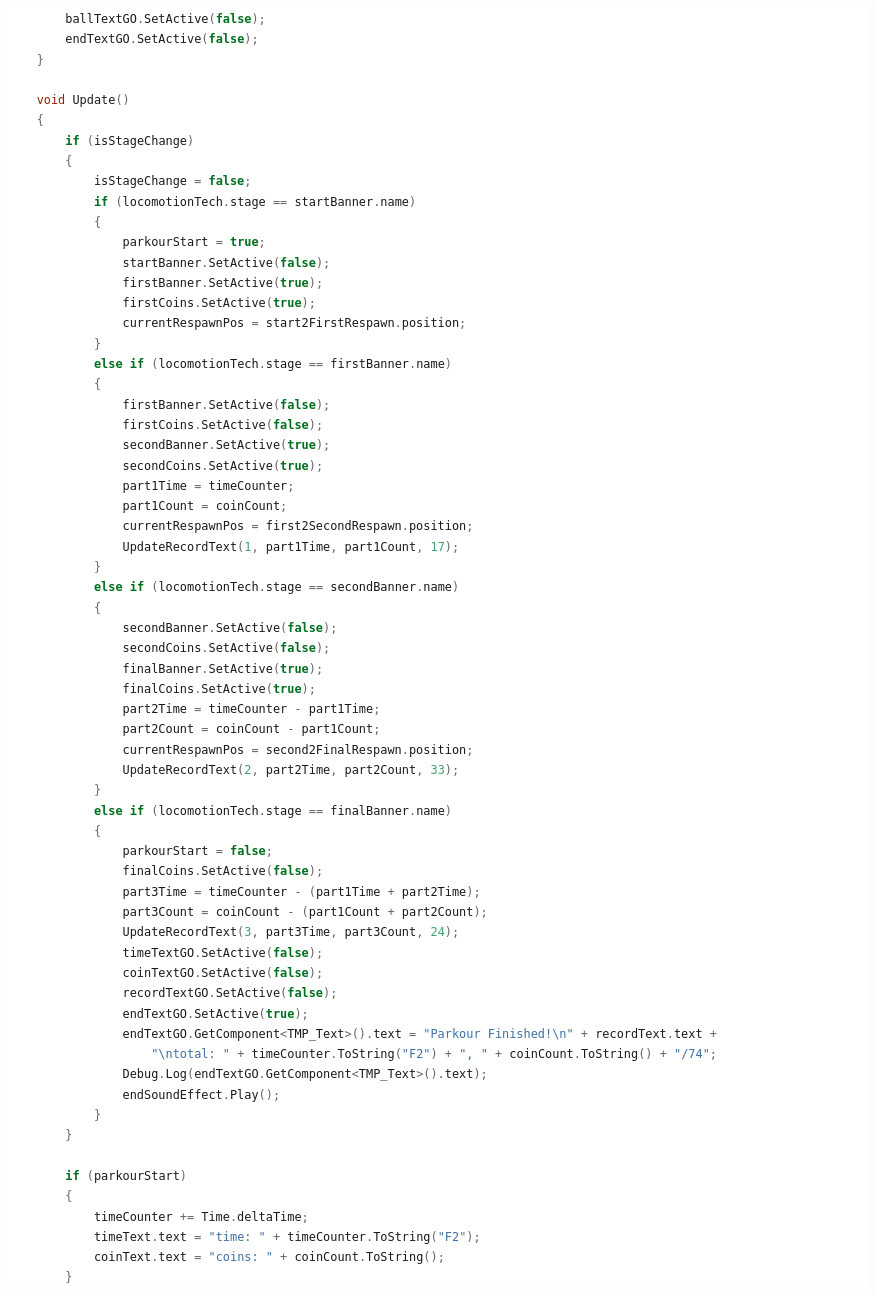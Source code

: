 ```c++
        ballTextGO.SetActive(false);
        endTextGO.SetActive(false);
    }

    void Update()
    {
        if (isStageChange)
        {
            isStageChange = false;
            if (locomotionTech.stage == startBanner.name)
            {
                parkourStart = true;
                startBanner.SetActive(false);
                firstBanner.SetActive(true);
                firstCoins.SetActive(true);
                currentRespawnPos = start2FirstRespawn.position;
            }
            else if (locomotionTech.stage == firstBanner.name)
            {
                firstBanner.SetActive(false);
                firstCoins.SetActive(false);
                secondBanner.SetActive(true);
                secondCoins.SetActive(true);
                part1Time = timeCounter;
                part1Count = coinCount;
                currentRespawnPos = first2SecondRespawn.position;
                UpdateRecordText(1, part1Time, part1Count, 17);
            }
            else if (locomotionTech.stage == secondBanner.name)
            {
                secondBanner.SetActive(false);
                secondCoins.SetActive(false);
                finalBanner.SetActive(true);
                finalCoins.SetActive(true);
                part2Time = timeCounter - part1Time;
                part2Count = coinCount - part1Count;
                currentRespawnPos = second2FinalRespawn.position;
                UpdateRecordText(2, part2Time, part2Count, 33);
            }
            else if (locomotionTech.stage == finalBanner.name)
            {
                parkourStart = false;
                finalCoins.SetActive(false);
                part3Time = timeCounter - (part1Time + part2Time);
                part3Count = coinCount - (part1Count + part2Count);
                UpdateRecordText(3, part3Time, part3Count, 24);
                timeTextGO.SetActive(false);
                coinTextGO.SetActive(false);
                recordTextGO.SetActive(false);
                endTextGO.SetActive(true);
                endTextGO.GetComponent<TMP_Text>().text = "Parkour Finished!\n" + recordText.text +
                    "\ntotal: " + timeCounter.ToString("F2") + ", " + coinCount.ToString() + "/74";
                Debug.Log(endTextGO.GetComponent<TMP_Text>().text);
                endSoundEffect.Play();
            }
        }

        if (parkourStart)
        {
            timeCounter += Time.deltaTime;
            timeText.text = "time: " + timeCounter.ToString("F2");
            coinText.text = "coins: " + coinCount.ToString();
        }       
```